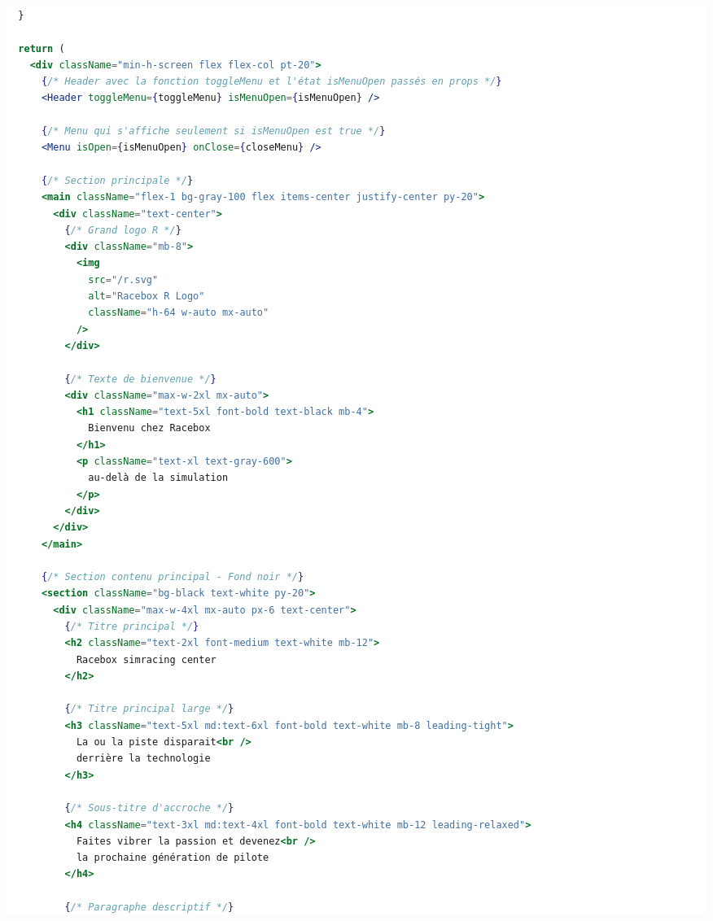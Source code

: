 ```javascriptreact
  }

  return (
    <div className="min-h-screen flex flex-col pt-20">
      {/* Header avec la fonction toggleMenu et l'état isMenuOpen passés en props */}
      <Header toggleMenu={toggleMenu} isMenuOpen={isMenuOpen} />
      
      {/* Menu qui s'affiche seulement si isMenuOpen est true */}
      <Menu isOpen={isMenuOpen} onClose={closeMenu} />

      {/* Section principale */}
      <main className="flex-1 bg-gray-100 flex items-center justify-center py-20">
        <div className="text-center">
          {/* Grand logo R */}
          <div className="mb-8">
            <img
              src="/r.svg"
              alt="Racebox R Logo"
              className="h-64 w-auto mx-auto"
            />
          </div>

          {/* Texte de bienvenue */}
          <div className="max-w-2xl mx-auto">
            <h1 className="text-5xl font-bold text-black mb-4">
              Bienvenu chez Racebox
            </h1>
            <p className="text-xl text-gray-600">
              au-delà de la simulation
            </p>
          </div>
        </div>
      </main>

      {/* Section contenu principal - Fond noir */}
      <section className="bg-black text-white py-20">
        <div className="max-w-4xl mx-auto px-6 text-center">
          {/* Titre principal */}
          <h2 className="text-2xl font-medium text-white mb-12">
            Racebox simracing center
          </h2>

          {/* Titre principal large */}
          <h3 className="text-5xl md:text-6xl font-bold text-white mb-8 leading-tight">
            La ou la piste disparait<br />
            derrière la technologie
          </h3>

          {/* Sous-titre d'accroche */}
          <h4 className="text-3xl md:text-4xl font-bold text-white mb-12 leading-relaxed">
            Faites vibrer la passion et devenez<br />
            la prochaine génération de pilote
          </h4>

          {/* Paragraphe descriptif */}
